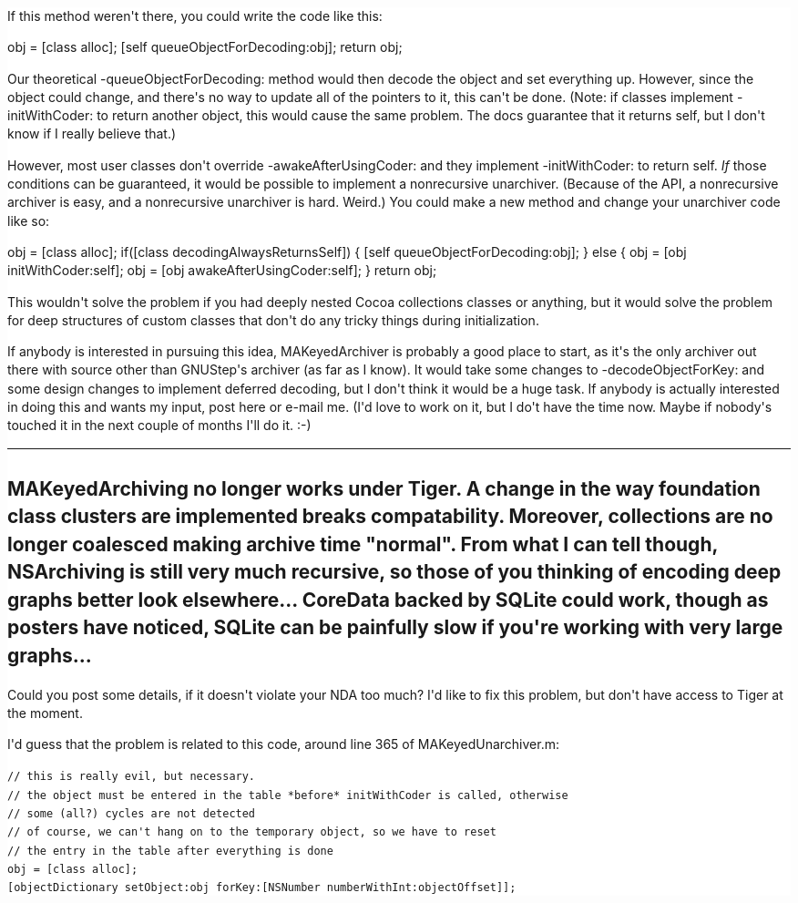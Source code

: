If this method weren't there, you could write the code like this:
    
obj = [class alloc];
[self queueObjectForDecoding:obj];
return obj;

Our theoretical     -queueObjectForDecoding: method would then decode the object and set everything up. However, since the object could change, and there's no way to update all of the pointers to it, this can't be done. (Note: if classes implement     -initWithCoder: to return another object, this would cause the same problem. The docs guarantee that it returns     self, but I don't know if I really believe that.)

However, most user classes don't override     -awakeAfterUsingCoder: and they implement     -initWithCoder: to return self. *If* those  conditions can be guaranteed, it would be possible to implement a nonrecursive unarchiver. (Because of the API, a nonrecursive archiver is easy, and a nonrecursive unarchiver is hard. Weird.) You could make a new method and change your unarchiver code like so:
    
obj = [class alloc];
if([class decodingAlwaysReturnsSelf])
{
    [self queueObjectForDecoding:obj];
}
else
{
    obj = [obj initWithCoder:self];
    obj = [obj awakeAfterUsingCoder:self];
}
return obj;


This wouldn't solve the problem if you had deeply nested Cocoa collections classes or anything, but it would solve the problem for deep structures of custom classes that don't do any tricky things during initialization.

If anybody is interested in pursuing this idea, MAKeyedArchiver is probably a good place to start, as it's the only archiver out there with source other than GNUStep's archiver (as far as I know). It would take some changes to     -decodeObjectForKey: and some design changes to implement deferred decoding, but I don't think it would be a huge task. If anybody is actually interested in doing this and wants my input, post here or e-mail me. (I'd love to work on it, but I do't have the time now. Maybe if nobody's touched it in the next couple of months I'll do it. :-)

----
MAKeyedArchiving no longer works under Tiger.  A change in the way foundation class clusters are implemented breaks compatability.  Moreover, collections are no longer coalesced making archive time "normal".  From what I can tell though, NSArchiving is still very much recursive, so those of you thinking of encoding deep graphs better look elsewhere... CoreData backed by SQLite could work, though as posters have noticed, SQLite can be painfully slow if you're working with very large graphs...
----

Could you post some details, if it doesn't violate your NDA too much? I'd like to fix this problem, but don't have access to Tiger at the moment.

I'd guess that the problem is related to this code, around line 365 of MAKeyedUnarchiver.m:
    
	// this is really evil, but necessary.
	// the object must be entered in the table *before* initWithCoder is called, otherwise
	// some (all?) cycles are not detected
	// of course, we can't hang on to the temporary object, so we have to reset
	// the entry in the table after everything is done
	obj = [class alloc];
	[objectDictionary setObject:obj forKey:[NSNumber numberWithInt:objectOffset]];
